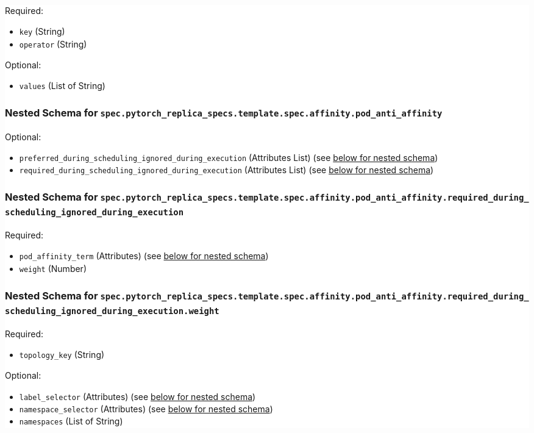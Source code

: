 Required:

- `key` (String)
- `operator` (String)

Optional:

- `values` (List of String)





<a id="nestedatt--spec--pytorch_replica_specs--template--spec--affinity--pod_affinity"></a>
### Nested Schema for `spec.pytorch_replica_specs.template.spec.affinity.pod_anti_affinity`

Optional:

- `preferred_during_scheduling_ignored_during_execution` (Attributes List) (see [below for nested schema](#nestedatt--spec--pytorch_replica_specs--template--spec--affinity--pod_anti_affinity--preferred_during_scheduling_ignored_during_execution))
- `required_during_scheduling_ignored_during_execution` (Attributes List) (see [below for nested schema](#nestedatt--spec--pytorch_replica_specs--template--spec--affinity--pod_anti_affinity--required_during_scheduling_ignored_during_execution))

<a id="nestedatt--spec--pytorch_replica_specs--template--spec--affinity--pod_anti_affinity--preferred_during_scheduling_ignored_during_execution"></a>
### Nested Schema for `spec.pytorch_replica_specs.template.spec.affinity.pod_anti_affinity.required_during_scheduling_ignored_during_execution`

Required:

- `pod_affinity_term` (Attributes) (see [below for nested schema](#nestedatt--spec--pytorch_replica_specs--template--spec--affinity--pod_anti_affinity--required_during_scheduling_ignored_during_execution--pod_affinity_term))
- `weight` (Number)

<a id="nestedatt--spec--pytorch_replica_specs--template--spec--affinity--pod_anti_affinity--required_during_scheduling_ignored_during_execution--pod_affinity_term"></a>
### Nested Schema for `spec.pytorch_replica_specs.template.spec.affinity.pod_anti_affinity.required_during_scheduling_ignored_during_execution.weight`

Required:

- `topology_key` (String)

Optional:

- `label_selector` (Attributes) (see [below for nested schema](#nestedatt--spec--pytorch_replica_specs--template--spec--affinity--pod_anti_affinity--required_during_scheduling_ignored_during_execution--weight--label_selector))
- `namespace_selector` (Attributes) (see [below for nested schema](#nestedatt--spec--pytorch_replica_specs--template--spec--affinity--pod_anti_affinity--required_during_scheduling_ignored_during_execution--weight--namespace_selector))
- `namespaces` (List of String)
